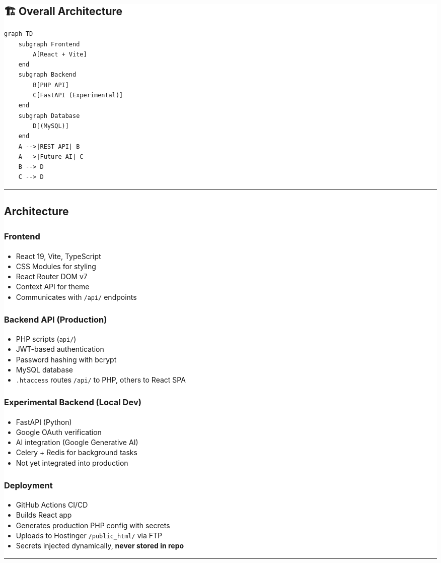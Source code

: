 ## 🏗️ Overall Architecture

```mermaid
graph TD
    subgraph Frontend
        A[React + Vite]
    end
    subgraph Backend
        B[PHP API]
        C[FastAPI (Experimental)]
    end
    subgraph Database
        D[(MySQL)]
    end
    A -->|REST API| B
    A -->|Future AI| C
    B --> D
    C --> D
```

---

## Architecture

### Frontend

- React 19, Vite, TypeScript
- CSS Modules for styling
- React Router DOM v7
- Context API for theme
- Communicates with `/api/` endpoints

### Backend API (Production)

- PHP scripts (`api/`)
- JWT-based authentication
- Password hashing with bcrypt
- MySQL database
- `.htaccess` routes `/api/` to PHP, others to React SPA

### Experimental Backend (Local Dev)

- FastAPI (Python)
- Google OAuth verification
- AI integration (Google Generative AI)
- Celery + Redis for background tasks
- Not yet integrated into production

### Deployment

- GitHub Actions CI/CD
- Builds React app
- Generates production PHP config with secrets
- Uploads to Hostinger `/public_html/` via FTP
- Secrets injected dynamically, **never stored in repo**

---